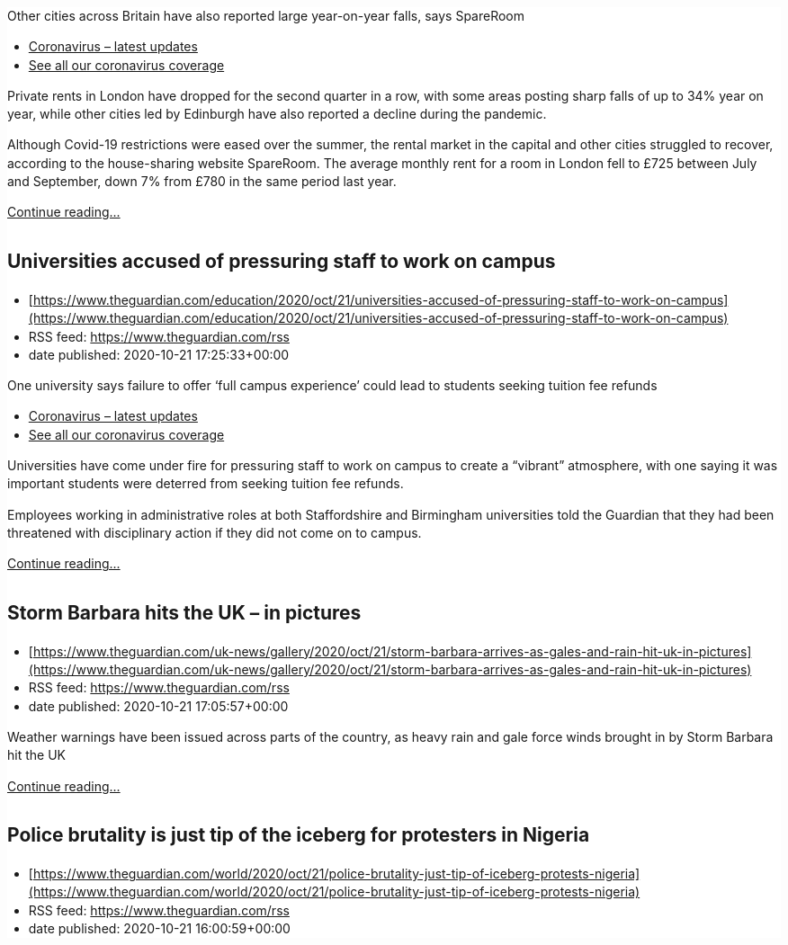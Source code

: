 <p>Other cities across Britain have also reported large year-on-year falls, says SpareRoom</p><ul><li><a href="https://www.theguardian.com/world/series/coronavirus-live/latest">Coronavirus – latest updates</a></li><li><a href="https://www.theguardian.com/world/coronavirus-outbreak">See all our coronavirus coverage</a></li></ul><p>Private rents in London have dropped for the second quarter in a row, with some areas posting sharp falls of up to 34% year on year, while other cities led by Edinburgh have also reported a decline during the pandemic.</p><p>Although Covid-19 restrictions were eased over the summer, the rental market in the capital and other cities struggled to recover, according to the house-sharing website SpareRoom. The average monthly rent for a room in London fell to £725 between July and September, down 7% from £780 in the same period last year.</p> <a href="https://www.theguardian.com/money/2020/oct/21/private-rents-london-covid-crisis-cities-britain">Continue reading...</a>

## Universities accused of pressuring staff to work on campus
 - [https://www.theguardian.com/education/2020/oct/21/universities-accused-of-pressuring-staff-to-work-on-campus](https://www.theguardian.com/education/2020/oct/21/universities-accused-of-pressuring-staff-to-work-on-campus)
 - RSS feed: https://www.theguardian.com/rss
 - date published: 2020-10-21 17:25:33+00:00

<p>One university says failure to offer ‘full campus experience’ could lead to students seeking tuition fee refunds </p><ul><li><a href="https://www.theguardian.com/world/series/coronavirus-live/latest">Coronavirus – latest updates</a></li><li><a href="https://www.theguardian.com/world/coronavirus-outbreak">See all our coronavirus coverage</a></li></ul><p>Universities have come under fire for pressuring staff to work on campus to create a “vibrant” atmosphere, with one saying it was important students were deterred from seeking tuition fee refunds.</p><p>Employees working in administrative roles at both Staffordshire and Birmingham universities told the Guardian that they had been threatened with disciplinary action if they did not come on to campus. </p> <a href="https://www.theguardian.com/education/2020/oct/21/universities-accused-of-pressuring-staff-to-work-on-campus">Continue reading...</a>

## Storm Barbara hits the UK – in pictures
 - [https://www.theguardian.com/uk-news/gallery/2020/oct/21/storm-barbara-arrives-as-gales-and-rain-hit-uk-in-pictures](https://www.theguardian.com/uk-news/gallery/2020/oct/21/storm-barbara-arrives-as-gales-and-rain-hit-uk-in-pictures)
 - RSS feed: https://www.theguardian.com/rss
 - date published: 2020-10-21 17:05:57+00:00

<p>Weather warnings have been issued across parts of the country, as heavy rain and gale force winds brought in by Storm Barbara hit the UK</p> <a href="https://www.theguardian.com/uk-news/gallery/2020/oct/21/storm-barbara-arrives-as-gales-and-rain-hit-uk-in-pictures">Continue reading...</a>

## Police brutality is just tip of the iceberg for protesters in Nigeria
 - [https://www.theguardian.com/world/2020/oct/21/police-brutality-just-tip-of-iceberg-protests-nigeria](https://www.theguardian.com/world/2020/oct/21/police-brutality-just-tip-of-iceberg-protests-nigeria)
 - RSS feed: https://www.theguardian.com/rss
 - date published: 2020-10-21 16:00:59+00:00
